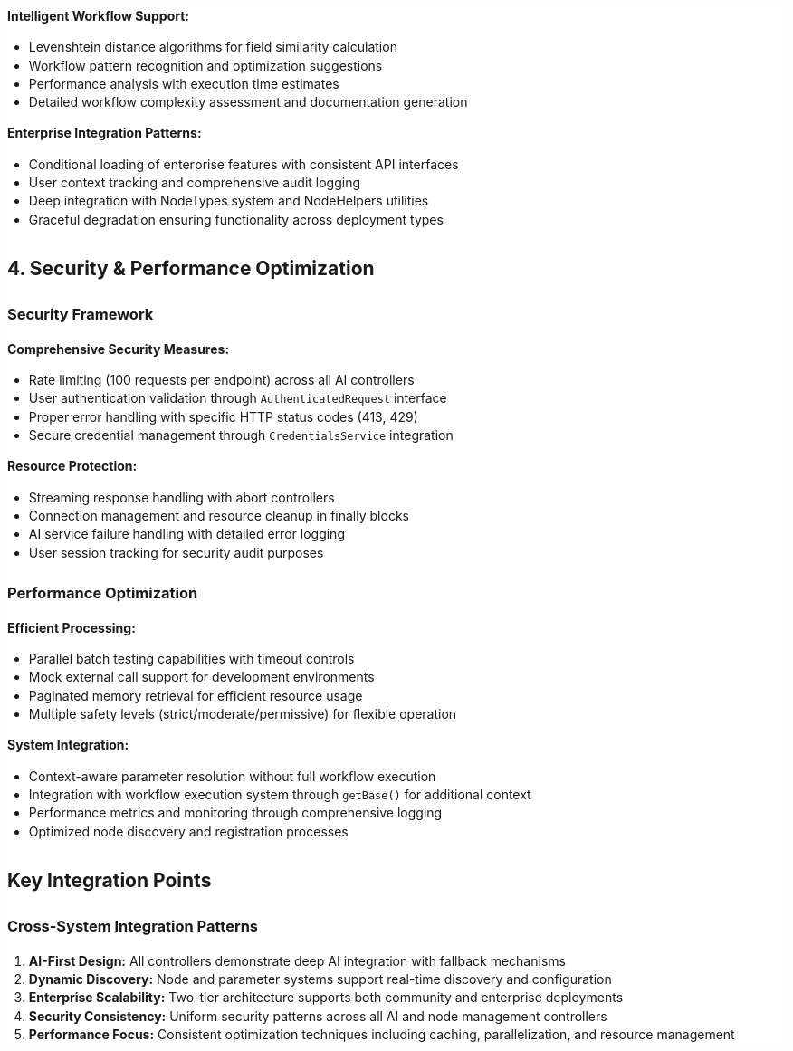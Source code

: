 **Intelligent Workflow Support:**
- Levenshtein distance algorithms for field similarity calculation
- Workflow pattern recognition and optimization suggestions
- Performance analysis with execution time estimates
- Detailed workflow complexity assessment and documentation generation

**Enterprise Integration Patterns:**
- Conditional loading of enterprise features with consistent API interfaces
- User context tracking and comprehensive audit logging
- Deep integration with NodeTypes system and NodeHelpers utilities
- Graceful degradation ensuring functionality across deployment types

## 4. Security & Performance Optimization

### Security Framework

**Comprehensive Security Measures:**
- Rate limiting (100 requests per endpoint) across all AI controllers
- User authentication validation through `AuthenticatedRequest` interface
- Proper error handling with specific HTTP status codes (413, 429)
- Secure credential management through `CredentialsService` integration

**Resource Protection:**
- Streaming response handling with abort controllers
- Connection management and resource cleanup in finally blocks
- AI service failure handling with detailed error logging
- User session tracking for security audit purposes

### Performance Optimization

**Efficient Processing:**
- Parallel batch testing capabilities with timeout controls
- Mock external call support for development environments
- Paginated memory retrieval for efficient resource usage
- Multiple safety levels (strict/moderate/permissive) for flexible operation

**System Integration:**
- Context-aware parameter resolution without full workflow execution
- Integration with workflow execution system through `getBase()` for additional context
- Performance metrics and monitoring through comprehensive logging
- Optimized node discovery and registration processes

## Key Integration Points

### Cross-System Integration Patterns

1. **AI-First Design:** All controllers demonstrate deep AI integration with fallback mechanisms
2. **Dynamic Discovery:** Node and parameter systems support real-time discovery and configuration
3. **Enterprise Scalability:** Two-tier architecture supports both community and enterprise deployments
4. **Security Consistency:** Uniform security patterns across all AI and node management controllers
5. **Performance Focus:** Consistent optimization techniques including caching, parallelization, and resource management
